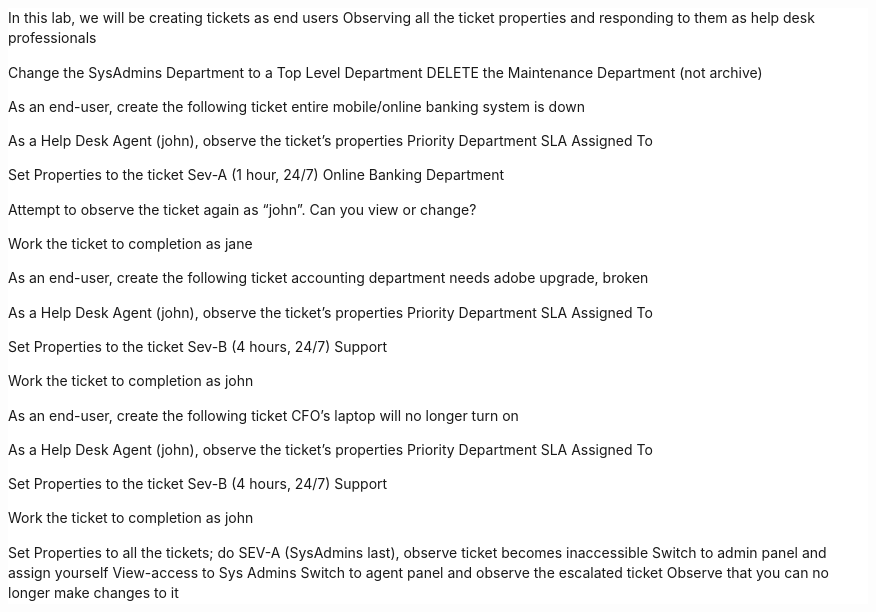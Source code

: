 In this lab, we will be creating tickets as end users
Observing all the ticket properties and responding to them as help desk professionals

Change the SysAdmins Department to a Top Level Department
DELETE the Maintenance Department (not archive)


As an end-user, create the following ticket
entire mobile/online banking system is down

As a Help Desk Agent (john), observe the ticket’s properties
	Priority
	Department
	SLA
	Assigned To

Set Properties to the ticket
Sev-A (1 hour, 24/7)
Online Banking Department

Attempt to observe the ticket again as “john”. Can you view or change?

Work the ticket to completion as jane



As an end-user, create the following ticket
accounting department needs adobe upgrade, broken

As a Help Desk Agent (john), observe the ticket’s properties
	Priority
	Department
	SLA
	Assigned To

Set Properties to the ticket
Sev-B (4 hours, 24/7)
Support

Work the ticket to completion as john



As an end-user, create the following ticket
CFO’s laptop will no longer turn on

As a Help Desk Agent (john), observe the ticket’s properties
	Priority
	Department
	SLA
	Assigned To

Set Properties to the ticket
Sev-B (4 hours, 24/7)
Support

Work the ticket to completion as john


Set Properties to all the tickets; do SEV-A (SysAdmins last), observe ticket becomes inaccessible
Switch to admin panel and assign yourself View-access to Sys Admins
Switch to agent panel and observe the escalated ticket
Observe that you can no longer make changes to it
